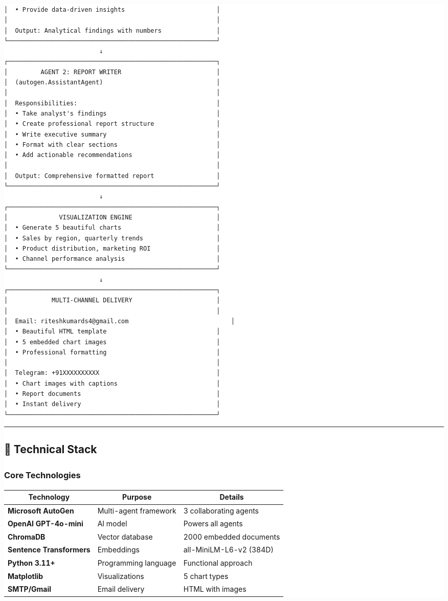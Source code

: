 ```
│  • Provide data-driven insights                         │
│                                                         │
│  Output: Analytical findings with numbers               │
└─────────────────────────────────────────────────────────┘
                          ↓
┌─────────────────────────────────────────────────────────┐
│         AGENT 2: REPORT WRITER                          │
│  (autogen.AssistantAgent)                               │
│                                                         │
│  Responsibilities:                                      │
│  • Take analyst's findings                              │
│  • Create professional report structure                 │
│  • Write executive summary                              │
│  • Format with clear sections                           │
│  • Add actionable recommendations                       │
│                                                         │
│  Output: Comprehensive formatted report                 │
└─────────────────────────────────────────────────────────┘
                          ↓
┌─────────────────────────────────────────────────────────┐
│              VISUALIZATION ENGINE                       │
│  • Generate 5 beautiful charts                          │
│  • Sales by region, quarterly trends                    │
│  • Product distribution, marketing ROI                  │
│  • Channel performance analysis                         │
└─────────────────────────────────────────────────────────┘
                          ↓
┌─────────────────────────────────────────────────────────┐
│            MULTI-CHANNEL DELIVERY                       │
│                                                         │
│  Email: riteshkumards4@gmail.com                            │
│  • Beautiful HTML template                              │
│  • 5 embedded chart images                              │
│  • Professional formatting                              │
│                                                         │
│  Telegram: +91XXXXXXXXXX                                │
│  • Chart images with captions                           │
│  • Report documents                                     │
│  • Instant delivery                                     │
└─────────────────────────────────────────────────────────┘
```

---

## 🔬 Technical Stack

### Core Technologies

| Technology | Purpose | Details |
|------------|---------|---------|
| **Microsoft AutoGen** | Multi-agent framework | 3 collaborating agents |
| **OpenAI GPT-4o-mini** | AI model | Powers all agents |
| **ChromaDB** | Vector database | 2000 embedded documents |
| **Sentence Transformers** | Embeddings | all-MiniLM-L6-v2 (384D) |
| **Python 3.11+** | Programming language | Functional approach |
| **Matplotlib** | Visualizations | 5 chart types |
| **SMTP/Gmail** | Email delivery | HTML with images |